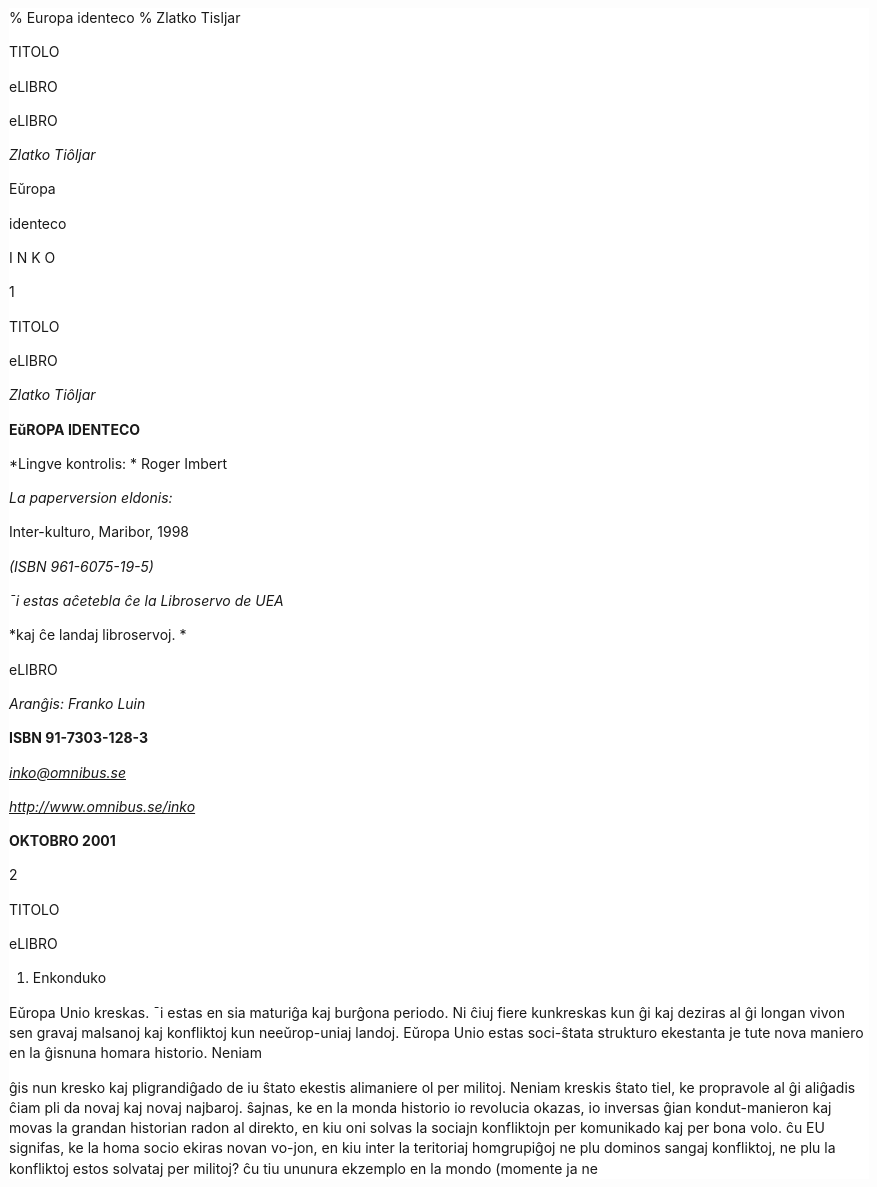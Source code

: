% Europa identeco
% Zlatko Tisljar

TITOLO


eLIBRO

eLIBRO

*Zlatko Tiôljar*

Eŭropa

identeco

I N K O

1

TITOLO

eLIBRO

*Zlatko Tiôljar*

**EŭROPA IDENTECO**

*Lingve kontrolis: * Roger Imbert

*La paperversion eldonis:*

Inter-kulturo, Maribor, 1998

*\(ISBN 961-6075-19-5\)*

*¯i estas aĉetebla ĉe la Libroservo de UEA*

*kaj ĉe landaj libroservoj. *

eLIBRO

*Aranĝis: Franko Luin*

**ISBN 91-7303-128-3**

*inko@omnibus.se*

*http://www.omnibus.se/inko*

**OKTOBRO 2001**

2

TITOLO

eLIBRO

1. Enkonduko

Eŭropa Unio kreskas. ¯i estas en sia maturiĝa kaj burĝona periodo. Ni ĉiuj fiere kunkreskas kun ĝi kaj deziras al ĝi longan vivon sen gravaj malsanoj kaj konfliktoj kun neeŭrop-uniaj landoj. Eŭropa Unio estas soci-ŝtata strukturo ekestanta je tute nova maniero en la ĝisnuna homara historio. Neniam

ĝis nun kresko kaj pligrandiĝado de iu ŝtato ekestis alimaniere ol per militoj. Neniam kreskis ŝtato tiel, ke propravole al ĝi aliĝadis ĉiam pli da novaj kaj novaj najbaroj. ŝajnas, ke en la monda historio io revolucia okazas, io inversas ĝian kondut-manieron kaj movas la grandan historian radon al direkto, en kiu oni solvas la sociajn konfliktojn per komunikado kaj per bona volo. ĉu EU signifas, ke la homa socio ekiras novan vo-jon, en kiu inter la teritoriaj homgrupiĝoj ne plu dominos sangaj konfliktoj, ne plu la konfliktoj estos solvataj per militoj? ĉu tiu ununura ekzemplo en la mondo \(momente ja ne
